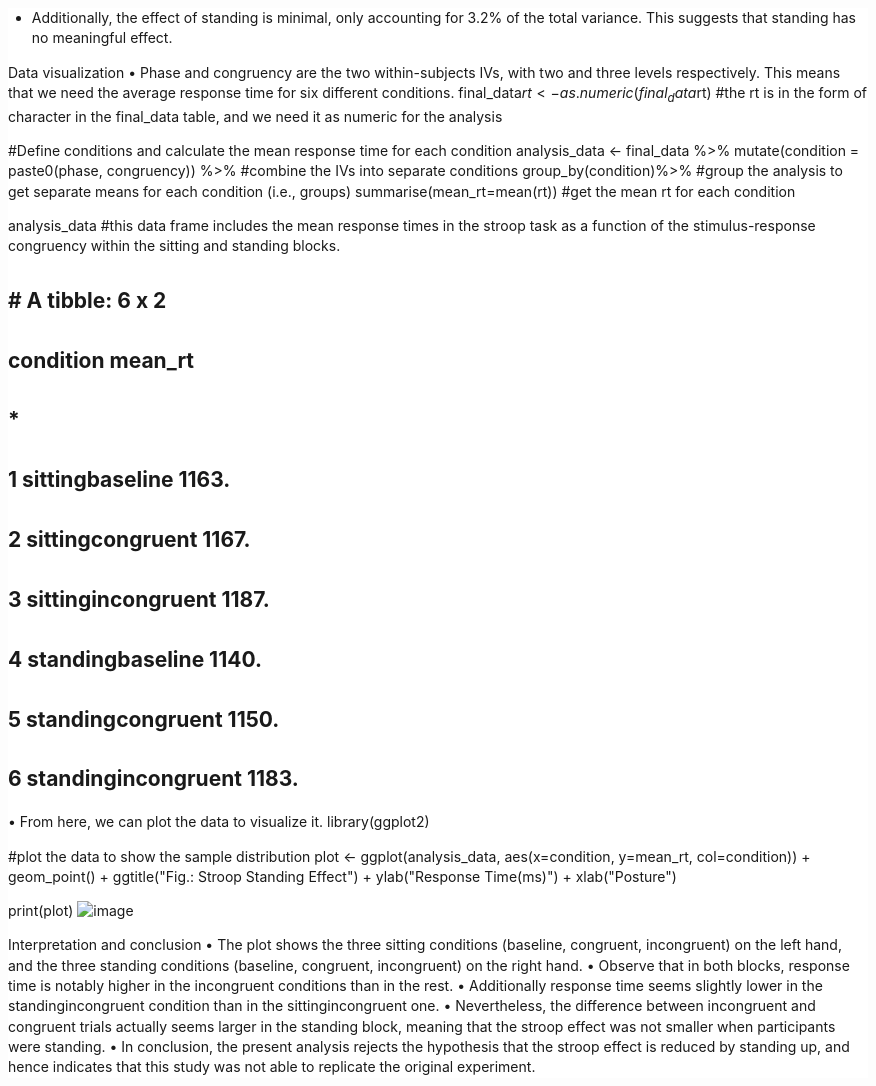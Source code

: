- Additionally, the effect of standing is minimal, only accounting for 3.2% of the total variance. This suggests that standing has no meaningful effect.

Data visualization
•	Phase and congruency are the two within-subjects IVs, with two and three levels respectively. This means that we need the average response time for six different conditions.
final_data$rt <- as.numeric(final_data$rt) #the rt is in the form of character in the final_data table, and we need it as numeric for the analysis 

#Define conditions and calculate the mean response time for each condition
analysis_data <- final_data %>%
  mutate(condition = paste0(phase, congruency)) %>% #combine the IVs into separate conditions
  group_by(condition)%>% #group the analysis to get separate means for each condition (i.e., groups)
   summarise(mean_rt=mean(rt)) #get the mean rt for each condition
 
analysis_data #this data frame includes the mean response times in the stroop task as a function of the stimulus-response congruency within the sitting and standing blocks. 
## # A tibble: 6 x 2
##   condition           mean_rt
## * <chr>                 <dbl>
## 1 sittingbaseline       1163.
## 2 sittingcongruent      1167.
## 3 sittingincongruent    1187.
## 4 standingbaseline      1140.
## 5 standingcongruent     1150.
## 6 standingincongruent   1183.
•	From here, we can plot the data to visualize it.
library(ggplot2)

#plot the data to show the sample distribution
plot <- ggplot(analysis_data, aes(x=condition, y=mean_rt, col=condition)) + 
  geom_point() +
  ggtitle("Fig.: Stroop Standing Effect") + 
  ylab("Response Time(ms)") + xlab("Posture")

print(plot)
![image](https://user-images.githubusercontent.com/79974568/110116432-660fea80-7daf-11eb-8d55-04e6e85e0cf1.png)


Interpretation and conclusion
•	The plot shows the three sitting conditions (baseline, congruent, incongruent) on the left hand, and the three standing conditions (baseline, congruent, incongruent) on the right hand.
•	Observe that in both blocks, response time is notably higher in the incongruent conditions than in the rest.
•	Additionally response time seems slightly lower in the standingincongruent condition than in the sittingincongruent one.
•	Nevertheless, the difference between incongruent and congruent trials actually seems larger in the standing block, meaning that the stroop effect was not smaller when participants were standing.
•	In conclusion, the present analysis rejects the hypothesis that the stroop effect is reduced by standing up, and hence indicates that this study was not able to replicate the original experiment.
